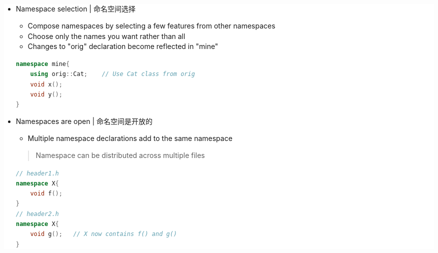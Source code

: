 
* Namespace selection | 命名空间选择
    * Compose namespaces by selecting a few features from other namespaces
    * Choose only the names you want rather than all
    * Changes to "orig" declaration become reflected in "mine"

    ```c++
    namespace mine{
        using orig::Cat;    // Use Cat class from orig
        void x();           
        void y();           
    }
    ```

* Namespaces are open | 命名空间是开放的
    * Multiple namespace declarations add to the same namespace
    > Namespace can be distributed across multiple files

    ```c++
    // header1.h
    namespace X{
        void f();
    }
    // header2.h
    namespace X{
        void g();   // X now contains f() and g()
    }
    ```